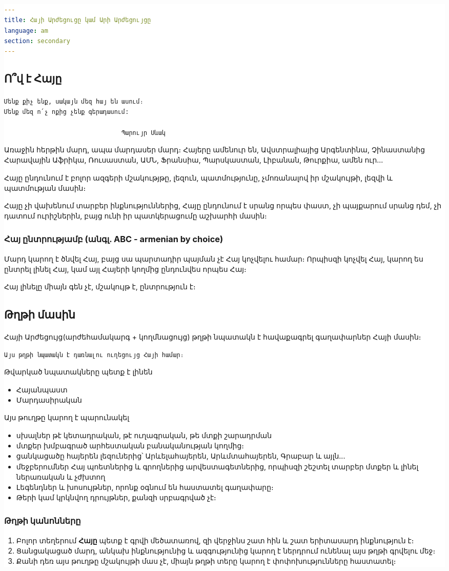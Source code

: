 ```yaml
---
title: Հայի Արժեցուցը կամ Արի Արժեցույցը
language: am
section: secondary
---
```


## Ո՞վ է Հայը

    Մենք քիչ ենք‚ սակայն մեզ հայ են ասում։
    Մենք մեզ ո՛չ ոքից չենք գերադասում:

                                    Պարույր Սևակ

Առաջին հերթին մարդ, ապա մարդասեր մարդ։
Հայերը ամենուր են, Ավստրալիայից Արգենտինա, Չինաստանից Հարավային Աֆրիկա, Ռուսաստան,  ԱՄՆ, Ֆրանսիա, Պարսկաստան, Լիբանան, Թուրքիա, ամեն ուր․․․

Հայը ընդունում է բոլոր ազգերի մշակությթը, լեզուն, պատմությունը, չմոռանալով իր մշակույթի, լեզվի և պատմության մասին։

Հայը չի վախենում տարբեր ինքնություններից, Հայը ընդունում է սրանց որպես փաստ, չի պայքարում սրանց դեմ, չի դատում ուրիշներին, բայց ունի իր պատկերացումը աշխարհի մասին։

### Հայ ընտրությամբ (անգլ. ABC - armenian by choice)
Մարդ կարող է ծնվել Հայ, բայց սա պարտադիր պայման չէ Հայ կոչվելու համար։ Որպիսզի կոչվել Հայ, կարող ես ընտրել լինել Հայ, կամ այլ Հայերի կողմից ընդունվես որպես Հայ։

Հայ լինելը միայն գեն չէ, մշակույթ է, ընտրություն է։

## Թղթի մասին
Հայի Արժեցույց(արժեհամակարգ + կողմնացույց) թղթի նպատակն է հավաքագրել գաղափարներ Հայի մասին։

    Այս թղթի նպատակն է դառնալու ուղեցույց Հայի համար։

Թվարկած նպատակները պետք է լինեն
- Հայանպաստ
- Մարդասիրական

Այս թուղթը կարող է պարունակել
  - սխալներ թէ կետադրական, թէ ուղագրական, թե մտքի շարադրման
  - մտքեր խմբագրած արհեստական բանականության կողմից։
  - ցանկացածը հայերեն լեզուներից՝ Արևելահայերեն, Արևմտահայերեն, Գրաբար և այլն․․․
  - մեջբերումներ Հայ պոետներից և գրողներից արվեստագետներից, որպիսզի շեշտել տարբեր մտքեր և լինել ներառական և չժխտող
  - Լեգենդներ և խոսույթներ, որոնք օգնում են հաստատել գաղափարը։
  - Թերի կամ կրկնվող դրույթներ, քանզի սրբագրված չէ։

### Թղթի կանոնները

1. Բոլոր տեղերում **Հայը** պետք է գրվի մեծատառով, զի վերջինս շատ հին և շատ երիտասարդ ինքնություն է։
2. Ցանցակացած մարդ, անկախ ինքնությունից և ազգությունից կարող է ներդրում ունենալ այս թղթի գրվելու մեջ։
3. Քանի դեռ այս թուղթը մշակույթի մաս չէ, միայն թղթի տերը կարող է փոփոխությունները հաստատել։
